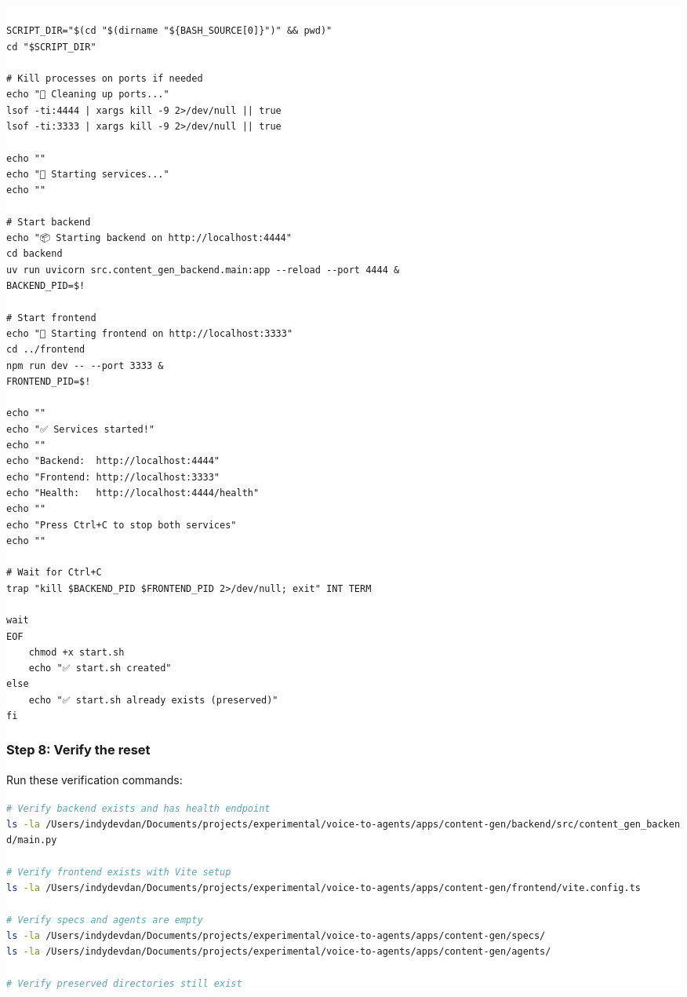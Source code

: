 ```

SCRIPT_DIR="$(cd "$(dirname "${BASH_SOURCE[0]}")" && pwd)"
cd "$SCRIPT_DIR"

# Kill processes on ports if needed
echo "🧹 Cleaning up ports..."
lsof -ti:4444 | xargs kill -9 2>/dev/null || true
lsof -ti:3333 | xargs kill -9 2>/dev/null || true

echo ""
echo "🚀 Starting services..."
echo ""

# Start backend
echo "📦 Starting backend on http://localhost:4444"
cd backend
uv run uvicorn src.content_gen_backend.main:app --reload --port 4444 &
BACKEND_PID=$!

# Start frontend
echo "🎨 Starting frontend on http://localhost:3333"
cd ../frontend
npm run dev -- --port 3333 &
FRONTEND_PID=$!

echo ""
echo "✅ Services started!"
echo ""
echo "Backend:  http://localhost:4444"
echo "Frontend: http://localhost:3333"
echo "Health:   http://localhost:4444/health"
echo ""
echo "Press Ctrl+C to stop both services"
echo ""

# Wait for Ctrl+C
trap "kill $BACKEND_PID $FRONTEND_PID 2>/dev/null; exit" INT TERM

wait
EOF
    chmod +x start.sh
    echo "✅ start.sh created"
else
    echo "✅ start.sh already exists (preserved)"
fi
```

### Step 8: Verify the reset
Run these verification commands:
```bash
# Verify backend exists and has health endpoint
ls -la /Users/indydevdan/Documents/projects/experimental/voice-to-agents/apps/content-gen/backend/src/content_gen_backend/main.py

# Verify frontend exists with Vite setup
ls -la /Users/indydevdan/Documents/projects/experimental/voice-to-agents/apps/content-gen/frontend/vite.config.ts

# Verify specs and agents are empty
ls -la /Users/indydevdan/Documents/projects/experimental/voice-to-agents/apps/content-gen/specs/
ls -la /Users/indydevdan/Documents/projects/experimental/voice-to-agents/apps/content-gen/agents/

# Verify preserved directories still exist
```